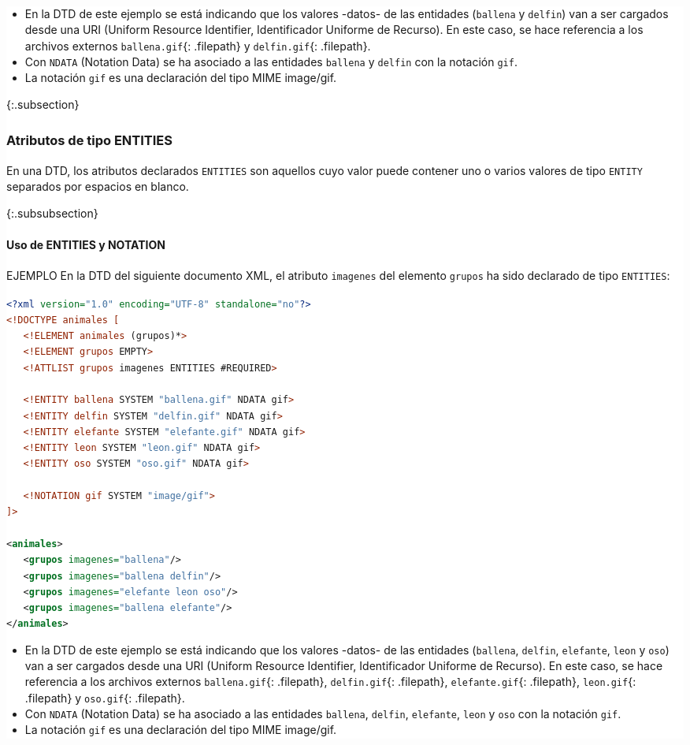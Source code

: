 - En la DTD de este ejemplo se está indicando que los valores -datos- de las entidades (`ballena` y `delfin`) van a ser cargados desde una URI (Uniform Resource Identifier, Identificador Uniforme de Recurso). En este caso, se hace referencia a los archivos externos `ballena.gif`{: .filepath} y `delfin.gif`{: .filepath}.
- Con `NDATA` (Notation Data) se ha asociado a las entidades `ballena` y `delfin` con la notación `gif`.
- La notación `gif` es una declaración del tipo MIME image/gif.

{:.subsection}
### Atributos de tipo ENTITIES

En una DTD, los atributos declarados `ENTITIES` son aquellos cuyo valor puede contener uno o varios valores de tipo `ENTITY` separados por espacios en blanco.

{:.subsubsection}
#### Uso de ENTITIES y NOTATION

EJEMPLO En la DTD del siguiente documento XML, el atributo `imagenes` del elemento `grupos` ha sido declarado de tipo `ENTITIES`:

```xml
<?xml version="1.0" encoding="UTF-8" standalone="no"?>
<!DOCTYPE animales [
   <!ELEMENT animales (grupos)*>
   <!ELEMENT grupos EMPTY>
   <!ATTLIST grupos imagenes ENTITIES #REQUIRED>
   
   <!ENTITY ballena SYSTEM "ballena.gif" NDATA gif>
   <!ENTITY delfin SYSTEM "delfin.gif" NDATA gif>
   <!ENTITY elefante SYSTEM "elefante.gif" NDATA gif>
   <!ENTITY leon SYSTEM "leon.gif" NDATA gif>
   <!ENTITY oso SYSTEM "oso.gif" NDATA gif>

   <!NOTATION gif SYSTEM "image/gif">
]>

<animales>
   <grupos imagenes="ballena"/>
   <grupos imagenes="ballena delfin"/>
   <grupos imagenes="elefante leon oso"/>
   <grupos imagenes="ballena elefante"/>
</animales>
```

- En la DTD de este ejemplo se está indicando que los valores -datos- de las entidades (`ballena`, `delfin`, `elefante`, `leon` y `oso`) van a ser cargados desde una URI (Uniform Resource Identifier, Identificador Uniforme de Recurso). En este caso, se hace referencia a los archivos externos `ballena.gif`{: .filepath}, `delfin.gif`{: .filepath}, `elefante.gif`{: .filepath}, `leon.gif`{: .filepath} y `oso.gif`{: .filepath}.
- Con `NDATA` (Notation Data) se ha asociado a las entidades `ballena`, `delfin`, `elefante`, `leon` y `oso` con la notación `gif`.
- La notación `gif` es una declaración del tipo MIME image/gif.
